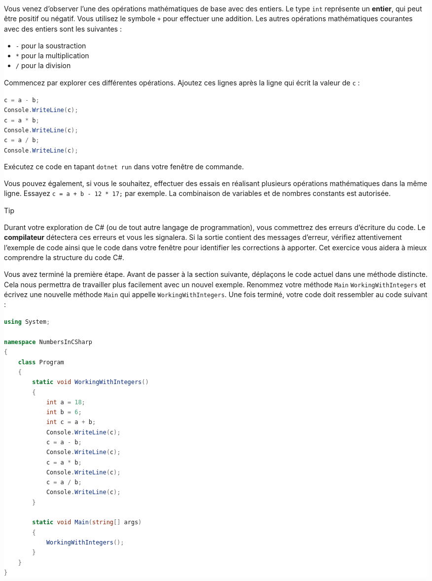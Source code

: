 Vous venez d’observer l’une des opérations mathématiques de base avec des entiers. Le type `int` représente un **entier**, qui peut être positif ou négatif. Vous utilisez le symbole `+` pour effectuer une addition. Les autres opérations mathématiques courantes avec des entiers sont les suivantes :

- `-` pour la soustraction
- `*` pour la multiplication
- `/` pour la division

Commencez par explorer ces différentes opérations. Ajoutez ces lignes après la ligne qui écrit la valeur de `c` :

```csharp
c = a - b;
Console.WriteLine(c);
c = a * b;
Console.WriteLine(c);
c = a / b;
Console.WriteLine(c);
```

Exécutez ce code en tapant `dotnet run` dans votre fenêtre de commande. 
    
Vous pouvez également, si vous le souhaitez, effectuer des essais en réalisant plusieurs opérations mathématiques dans la même ligne. Essayez `c = a + b - 12 * 17;` par exemple. La combinaison de variables et de nombres constants est autorisée.

> [!TIP]
> Durant votre exploration de C# (ou de tout autre langage de programmation), vous commettrez des erreurs d’écriture du code. Le **compilateur** détectera ces erreurs et vous les signalera. Si la sortie contient des messages d’erreur, vérifiez attentivement l’exemple de code ainsi que le code dans votre fenêtre pour identifier les corrections à apporter.
> Cet exercice vous aidera à mieux comprendre la structure du code C#.     

Vous avez terminé la première étape. Avant de passer à la section suivante, déplaçons le code actuel dans une méthode distincte. Cela nous permettra de travailler plus facilement avec un nouvel exemple. Renommez votre méthode `Main` `WorkingWithIntegers` et écrivez une nouvelle méthode `Main` qui appelle `WorkingWithIntegers`. Une fois terminé, votre code doit ressembler au code suivant :

```csharp
using System;

namespace NumbersInCSharp
{
    class Program
    {
        static void WorkingWithIntegers()
        {
            int a = 18;
            int b = 6;
            int c = a + b;
            Console.WriteLine(c);
            c = a - b;
            Console.WriteLine(c);
            c = a * b;
            Console.WriteLine(c);
            c = a / b;
            Console.WriteLine(c);
        }

        static void Main(string[] args)
        {
            WorkingWithIntegers();
        }
    }
}
```
